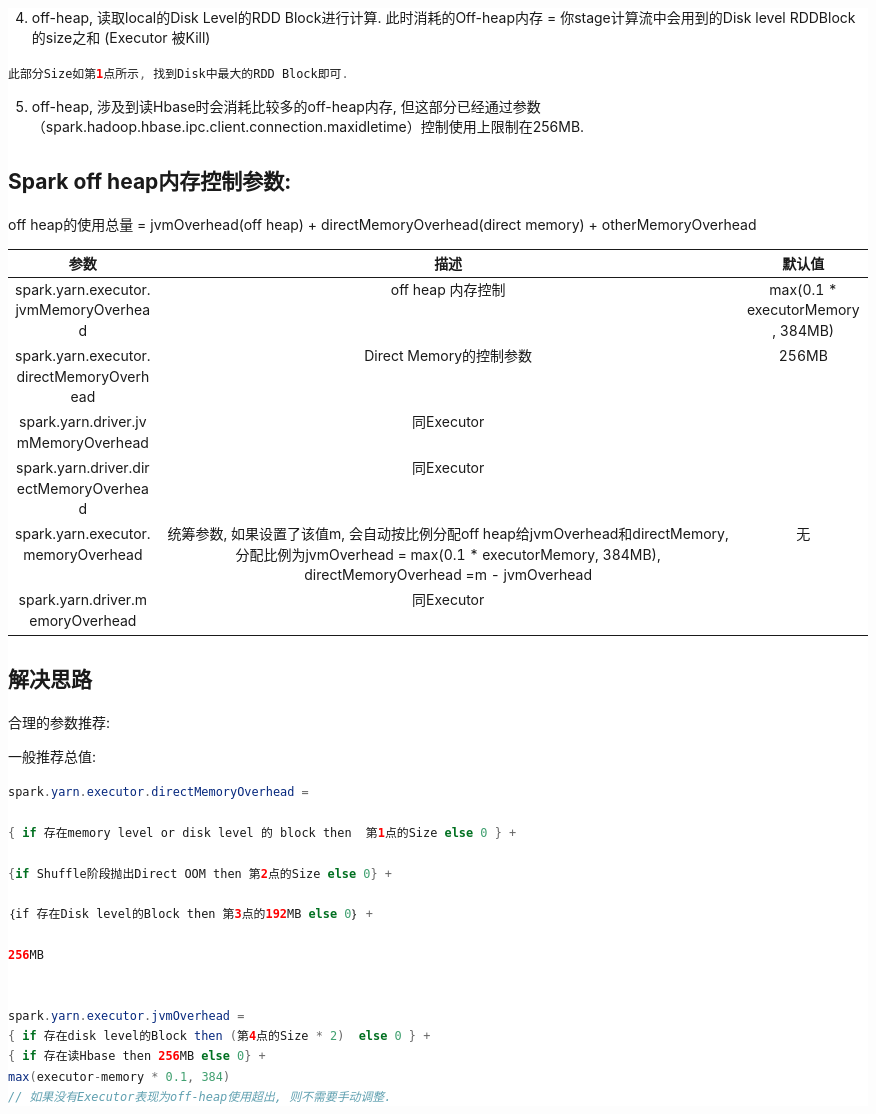 4. off-heap, 读取local的Disk Level的RDD Block进行计算. 此时消耗的Off-heap内存 = 你stage计算流中会用到的Disk level RDDBlock 的size之和 (Executor 被Kill)

```java
此部分Size如第1点所示, 找到Disk中最大的RDD Block即可.
```

5. off-heap, 涉及到读Hbase时会消耗比较多的off-heap内存, 但这部分已经通过参数（spark.hadoop.hbase.ipc.client.connection.maxidletime）控制使用上限制在256MB.

## Spark off heap内存控制参数:

off heap的使用总量 = jvmOverhead(off heap) + directMemoryOverhead(direct memory) + otherMemoryOverhead

| 参数 | 描述 | 默认值 |
|:---:|:---:|:-----:|
| spark.yarn.executor.jvmMemoryOverhead | off heap 内存控制 | max(0.1 * executorMemory, 384MB) |
| spark.yarn.executor.directMemoryOverhead | Direct Memory的控制参数 | 256MB |
| spark.yarn.driver.jvmMemoryOverhead | 同Executor |  |
| spark.yarn.driver.directMemoryOverhead | 同Executor | |
| spark.yarn.executor.memoryOverhead | 统筹参数, 如果设置了该值m, 会自动按比例分配off heap给jvmOverhead和directMemory, 分配比例为jvmOverhead = max(0.1 * executorMemory, 384MB), directMemoryOverhead =m - jvmOverhead | 无 |
| spark.yarn.driver.memoryOverhead | 同Executor |  |

## 解决思路

合理的参数推荐:

一般推荐总值:

```java
spark.yarn.executor.directMemoryOverhead = 

{ if 存在memory level or disk level 的 block then  第1点的Size else 0 } +

{if Shuffle阶段抛出Direct OOM then 第2点的Size else 0} +

｛if 存在Disk level的Block then 第3点的192MB else 0｝ +

256MB


spark.yarn.executor.jvmOverhead = 
{ if 存在disk level的Block then (第4点的Size * 2)  else 0 } + 
{ if 存在读Hbase then 256MB else 0} +
max(executor-memory * 0.1, 384)
// 如果没有Executor表现为off-heap使用超出, 则不需要手动调整.
```